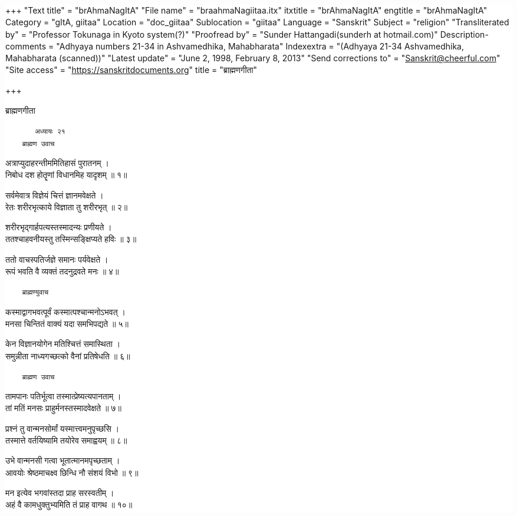 +++
"Text title" = "brAhmaNagItA"
"File name" = "braahmaNagiitaa.itx"
itxtitle = "brAhmaNagItA"
engtitle = "brAhmaNagItA"
Category = "gItA, giitaa"
Location = "doc_giitaa"
Sublocation = "giitaa"
Language = "Sanskrit"
Subject = "religion"
"Transliterated by" = "Professor Tokunaga in Kyoto system(?)"
"Proofread by" = "Sunder Hattangadi(sunderh at hotmail.com)"
Description-comments = "Adhyaya numbers 21-34 in Ashvamedhika, Mahabharata"
Indexextra = "(Adhyaya 21-34 Ashvamedhika, Mahabharata (scanned))"
"Latest update" = "June 2, 1998, February 8, 2013"
"Send corrections to" = "Sanskrit@cheerful.com"
"Site access" = "https://sanskritdocuments.org"
title = "ब्राह्मणगीता"

+++
  
 ब्राह्मणगीता   
  
           अध्यायः २१  
        ब्राह्मण उवाच  
अत्राप्युदाहरन्तीममितिहासं पुरातनम् ।  
निबोध दश होतॄणां विधानमिह यादृशम् ॥ १॥  
  
सर्वमेवात्र विज्ञेयं चित्तं ज्ञानमवेक्षते ।  
रेतः शरीरभृत्काये विज्ञाता तु शरीरभृत् ॥ २॥  
  
शरीरभृद्गार्हपत्यस्तस्मादन्यः प्रणीयते ।  
ततश्चाहवनीयस्तु तस्मिन्सङ्क्षिप्यते हविः ॥ ३॥  
  
ततो वाचस्पतिर्जज्ञे समानः पर्यवेक्षते ।  
रूपं भवति वै व्यक्तं तदनुद्रवते मनः ॥ ४॥  
  
        ब्राह्मण्युवाच  
कस्माद्वागभवत्पूर्वं कस्मात्पश्चान्मनोऽभवत् ।  
मनसा चिन्तितं वाक्यं यदा समभिपद्यते ॥ ५॥  
  
केन विज्ञानयोगेन मतिश्चित्तं समास्थिता ।  
समुन्नीता नाध्यगच्छत्को वैनां प्रतिषेधति ॥ ६॥  
  
        ब्राह्मण उवाच  
तामपानः पतिर्भूत्वा तस्मात्प्रेष्यत्यपानताम् ।  
तां मतिं मनसः प्राहुर्मनस्तस्मादवेक्षते ॥ ७॥  
  
प्रश्नं तु वान्मनसोर्मां यस्मात्त्वमनुपृच्छसि ।  
तस्मात्ते वर्तयिष्यामि तयोरेव समाह्वयम् ॥ ८॥  
  
उभे वान्मनसी गत्वा भूतात्मानमपृच्छताम् ।  
आवयोः श्रेष्ठमाचक्ष्व छिन्धि नौ संशयं विभो ॥ ९॥  
  
मन इत्येव भगवांस्तदा प्राह सरस्वतीम् ।  
अहं वै कामधुक्तुभ्यमिति तं प्राह वागथ ॥ १०॥  
  